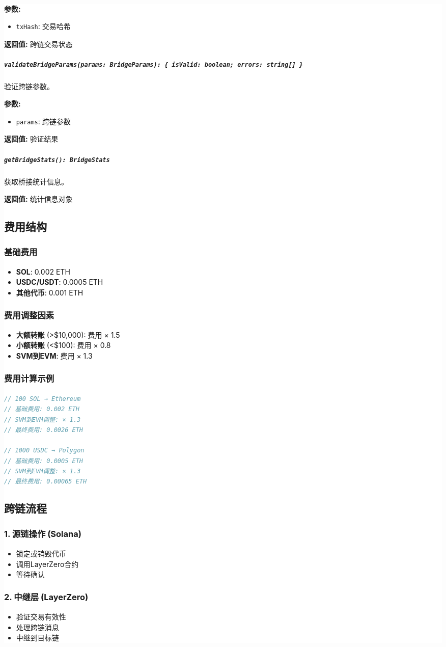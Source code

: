 **参数:**
- `txHash`: 交易哈希

**返回值:** 跨链交易状态

##### `validateBridgeParams(params: BridgeParams): { isValid: boolean; errors: string[] }`
验证跨链参数。

**参数:**
- `params`: 跨链参数

**返回值:** 验证结果

##### `getBridgeStats(): BridgeStats`
获取桥接统计信息。

**返回值:** 统计信息对象

## 费用结构

### 基础费用
- **SOL**: 0.002 ETH
- **USDC/USDT**: 0.0005 ETH
- **其他代币**: 0.001 ETH

### 费用调整因素
- **大额转账** (>$10,000): 费用 × 1.5
- **小额转账** (<$100): 费用 × 0.8
- **SVM到EVM**: 费用 × 1.3

### 费用计算示例
```typescript
// 100 SOL → Ethereum
// 基础费用: 0.002 ETH
// SVM到EVM调整: × 1.3
// 最终费用: 0.0026 ETH

// 1000 USDC → Polygon  
// 基础费用: 0.0005 ETH
// SVM到EVM调整: × 1.3
// 最终费用: 0.00065 ETH
```

## 跨链流程

### 1. 源链操作 (Solana)
- 锁定或销毁代币
- 调用LayerZero合约
- 等待确认

### 2. 中继层 (LayerZero)
- 验证交易有效性
- 处理跨链消息
- 中继到目标链
